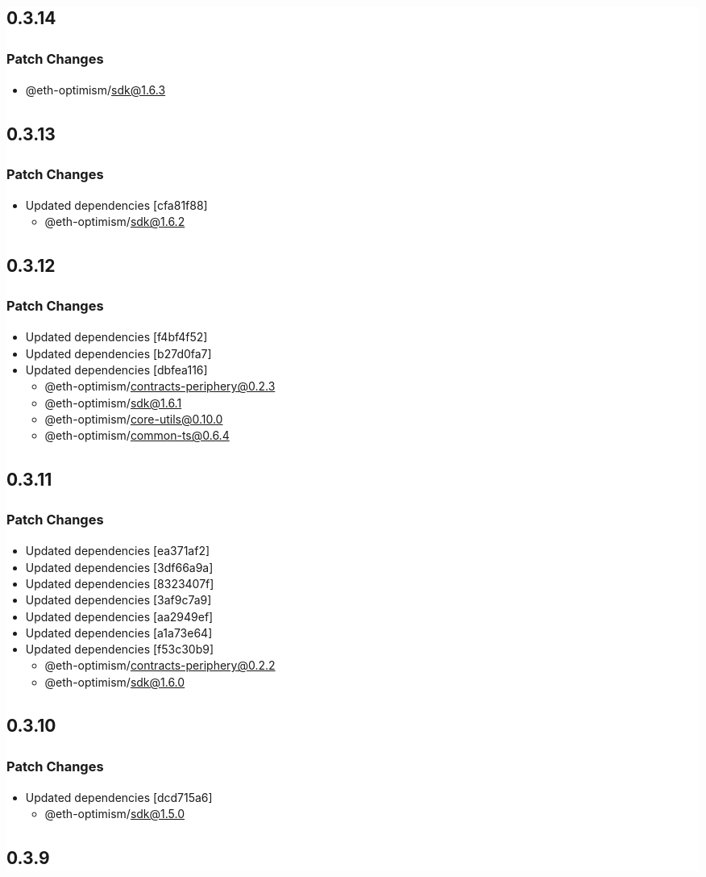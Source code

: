 ## 0.3.14

### Patch Changes

- @eth-optimism/sdk@1.6.3

## 0.3.13

### Patch Changes

- Updated dependencies [cfa81f88]
  - @eth-optimism/sdk@1.6.2

## 0.3.12

### Patch Changes

- Updated dependencies [f4bf4f52]
- Updated dependencies [b27d0fa7]
- Updated dependencies [dbfea116]
  - @eth-optimism/contracts-periphery@0.2.3
  - @eth-optimism/sdk@1.6.1
  - @eth-optimism/core-utils@0.10.0
  - @eth-optimism/common-ts@0.6.4

## 0.3.11

### Patch Changes

- Updated dependencies [ea371af2]
- Updated dependencies [3df66a9a]
- Updated dependencies [8323407f]
- Updated dependencies [3af9c7a9]
- Updated dependencies [aa2949ef]
- Updated dependencies [a1a73e64]
- Updated dependencies [f53c30b9]
  - @eth-optimism/contracts-periphery@0.2.2
  - @eth-optimism/sdk@1.6.0

## 0.3.10

### Patch Changes

- Updated dependencies [dcd715a6]
  - @eth-optimism/sdk@1.5.0

## 0.3.9
